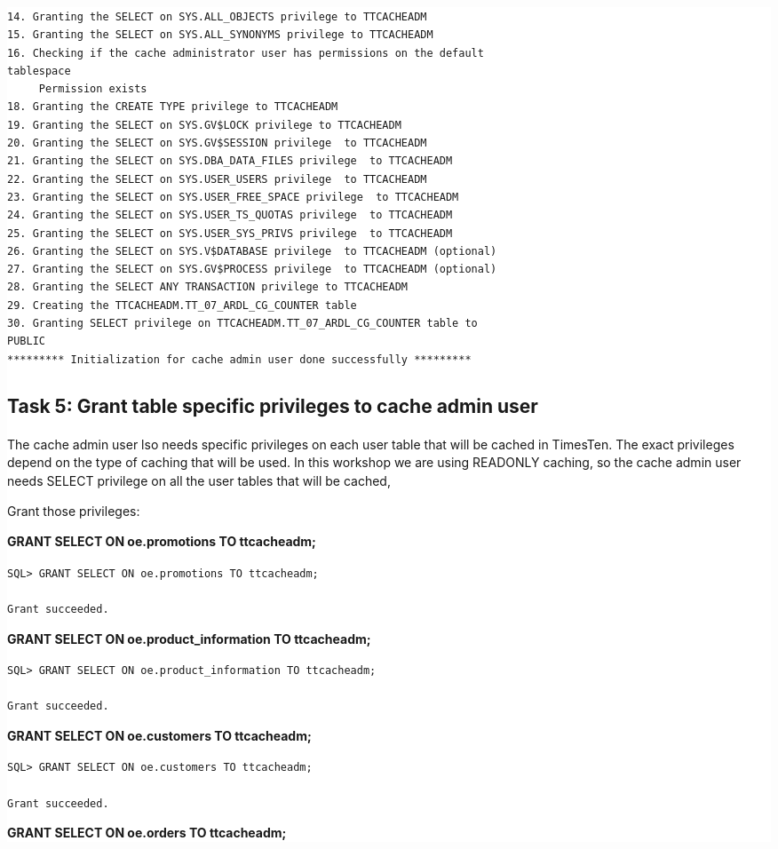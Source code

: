 ```
14. Granting the SELECT on SYS.ALL_OBJECTS privilege to TTCACHEADM
15. Granting the SELECT on SYS.ALL_SYNONYMS privilege to TTCACHEADM
16. Checking if the cache administrator user has permissions on the default
tablespace
     Permission exists
18. Granting the CREATE TYPE privilege to TTCACHEADM
19. Granting the SELECT on SYS.GV$LOCK privilege to TTCACHEADM
20. Granting the SELECT on SYS.GV$SESSION privilege  to TTCACHEADM
21. Granting the SELECT on SYS.DBA_DATA_FILES privilege  to TTCACHEADM
22. Granting the SELECT on SYS.USER_USERS privilege  to TTCACHEADM
23. Granting the SELECT on SYS.USER_FREE_SPACE privilege  to TTCACHEADM
24. Granting the SELECT on SYS.USER_TS_QUOTAS privilege  to TTCACHEADM
25. Granting the SELECT on SYS.USER_SYS_PRIVS privilege  to TTCACHEADM
26. Granting the SELECT on SYS.V$DATABASE privilege  to TTCACHEADM (optional)
27. Granting the SELECT on SYS.GV$PROCESS privilege  to TTCACHEADM (optional)
28. Granting the SELECT ANY TRANSACTION privilege to TTCACHEADM
29. Creating the TTCACHEADM.TT_07_ARDL_CG_COUNTER table
30. Granting SELECT privilege on TTCACHEADM.TT_07_ARDL_CG_COUNTER table to
PUBLIC
********* Initialization for cache admin user done successfully *********
```

## Task 5: Grant table specific privileges to cache admin user

The cache admin user lso needs specific privileges on each user table that will be cached in TimesTen. The exact privileges depend on the type of caching that will be used. In this workshop we are using READONLY caching, so the cache admin user needs SELECT privilege on all the user tables that will be cached,

Grant those privileges:

**GRANT SELECT ON oe.promotions TO ttcacheadm;**

```
SQL> GRANT SELECT ON oe.promotions TO ttcacheadm;

Grant succeeded.
```
**GRANT SELECT ON oe.product\_information TO ttcacheadm;**

```
SQL> GRANT SELECT ON oe.product_information TO ttcacheadm;

Grant succeeded.
```
**GRANT SELECT ON oe.customers TO ttcacheadm;**

```
SQL> GRANT SELECT ON oe.customers TO ttcacheadm;

Grant succeeded.
```
**GRANT SELECT ON oe.orders TO ttcacheadm;**
